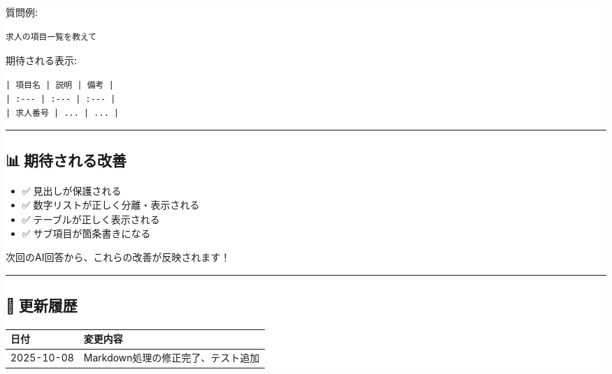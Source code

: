 質問例:
```
求人の項目一覧を教えて
```

期待される表示:
```
| 項目名 | 説明 | 備考 |
| :--- | :--- | :--- |
| 求人番号 | ... | ... |
```

---

## 📊 期待される改善

- ✅ 見出しが保護される
- ✅ 数字リストが正しく分離・表示される
- ✅ テーブルが正しく表示される
- ✅ サブ項目が箇条書きになる

次回のAI回答から、これらの改善が反映されます！

---

## 🔄 更新履歴

| 日付 | 変更内容 |
|:---|:---|
| 2025-10-08 | Markdown処理の修正完了、テスト追加 |

